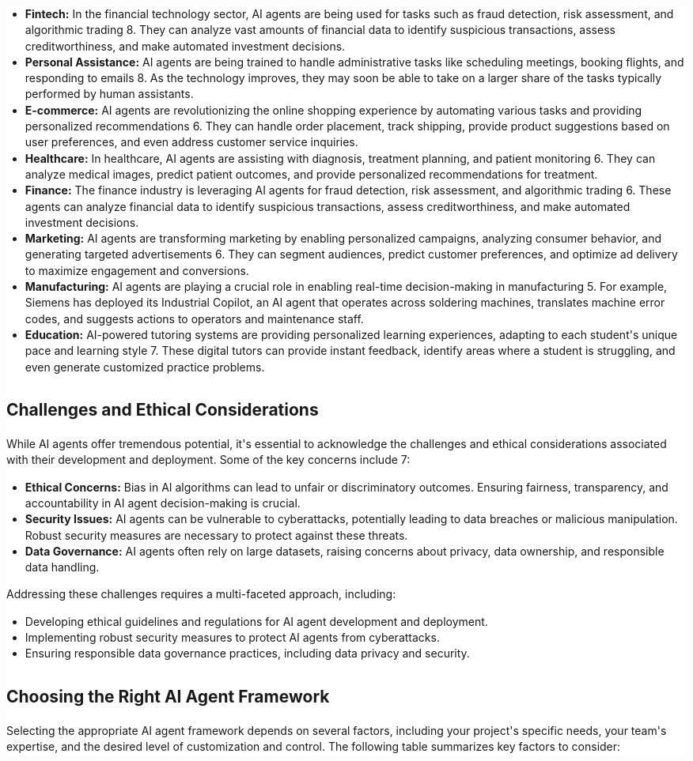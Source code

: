 * **Fintech:** In the financial technology sector, AI agents are being used for tasks such as fraud detection, risk assessment, and algorithmic trading 8. They can analyze vast amounts of financial data to identify suspicious transactions, assess creditworthiness, and make automated investment decisions.
* **Personal Assistance:** AI agents are being trained to handle administrative tasks like scheduling meetings, booking flights, and responding to emails 8. As the technology improves, they may soon be able to take on a larger share of the tasks typically performed by human assistants.
* **E-commerce:** AI agents are revolutionizing the online shopping experience by automating various tasks and providing personalized recommendations 6. They can handle order placement, track shipping, provide product suggestions based on user preferences, and even address customer service inquiries.
* **Healthcare:** In healthcare, AI agents are assisting with diagnosis, treatment planning, and patient monitoring 6. They can analyze medical images, predict patient outcomes, and provide personalized recommendations for treatment.
* **Finance:** The finance industry is leveraging AI agents for fraud detection, risk assessment, and algorithmic trading 6. These agents can analyze financial data to identify suspicious transactions, assess creditworthiness, and make automated investment decisions.
* **Marketing:** AI agents are transforming marketing by enabling personalized campaigns, analyzing consumer behavior, and generating targeted advertisements 6. They can segment audiences, predict customer preferences, and optimize ad delivery to maximize engagement and conversions.
* **Manufacturing:** AI agents are playing a crucial role in enabling real-time decision-making in manufacturing 5. For example, Siemens has deployed its Industrial Copilot, an AI agent that operates across soldering machines, translates machine error codes, and suggests actions to operators and maintenance staff.
* **Education:** AI-powered tutoring systems are providing personalized learning experiences, adapting to each student's unique pace and learning style 7. These digital tutors can provide instant feedback, identify areas where a student is struggling, and even generate customized practice problems.

## **Challenges and Ethical Considerations**

While AI agents offer tremendous potential, it's essential to acknowledge the challenges and ethical considerations associated with their development and deployment. Some of the key concerns include 7:

* **Ethical Concerns:** Bias in AI algorithms can lead to unfair or discriminatory outcomes. Ensuring fairness, transparency, and accountability in AI agent decision-making is crucial.
* **Security Issues:** AI agents can be vulnerable to cyberattacks, potentially leading to data breaches or malicious manipulation. Robust security measures are necessary to protect against these threats.
* **Data Governance:** AI agents often rely on large datasets, raising concerns about privacy, data ownership, and responsible data handling.

Addressing these challenges requires a multi-faceted approach, including:

* Developing ethical guidelines and regulations for AI agent development and deployment.
* Implementing robust security measures to protect AI agents from cyberattacks.
* Ensuring responsible data governance practices, including data privacy and security.

## **Choosing the Right AI Agent Framework**

Selecting the appropriate AI agent framework depends on several factors, including your project's specific needs, your team's expertise, and the desired level of customization and control. The following table summarizes key factors to consider:
